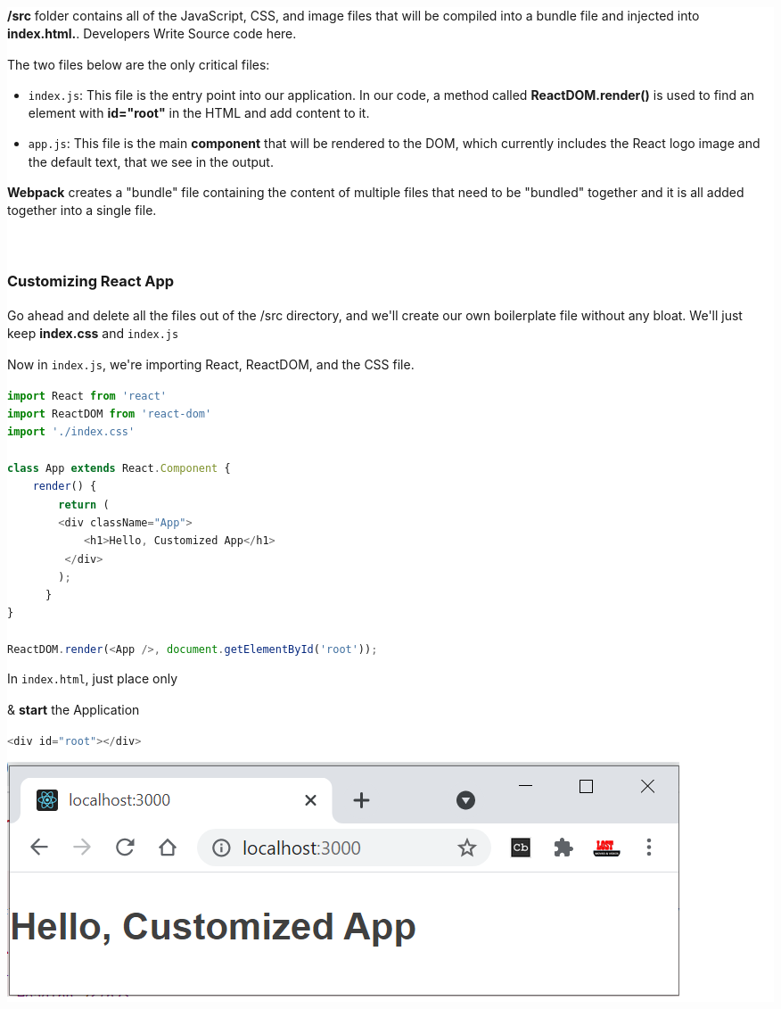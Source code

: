 **/src** folder contains all of the JavaScript, CSS, and image files that will
be compiled into a bundle file and injected into **index.html.**. Developers Write Source code here.

The two files below are the only critical files:

-   `index.js`: This file is the entry point into our application. In our
    code, a method called **ReactDOM.render()** is used to find an element with
    **id="root"** in the HTML and add content to it.

-   `app.js`: This file is the main **component** that will be rendered to the
    DOM, which currently includes the React logo image and the default text,
    that we see in the output.

**Webpack** creates a "bundle" file containing the content of multiple files
that need to be "bundled" together and it is all added together into a single
file.



<br>

### Customizing React App

Go ahead and delete all the files out of the /src directory, and we'll create
our own boilerplate file without any bloat. We'll just keep **index.css** and
`index.js`

Now in `index.js`, we're importing React, ReactDOM, and the CSS file.

```javascript
import React from 'react'
import ReactDOM from 'react-dom'
import './index.css'

class App extends React.Component {
    render() {
        return (
        <div className="App">
            <h1>Hello, Customized App</h1>
         </div>
        );
      }
}

ReactDOM.render(<App />, document.getElementById('root'));
```


In `index.html`, just place only <div> & **start** the Application
```javascript
<div id="root"></div>
```


![](media/ef1d1b4ab574323578a7154937da413c.png)
